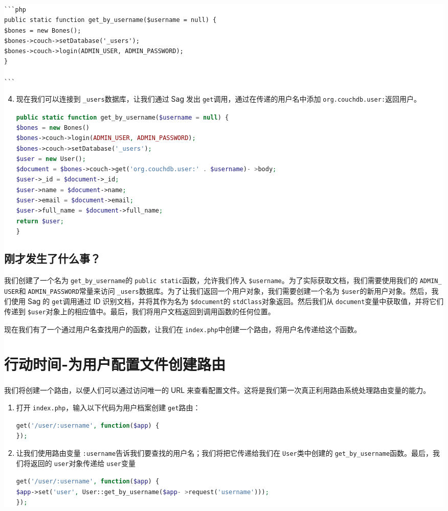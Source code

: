     ```php
    public static function get_by_username($username = null) {
    $bones = new Bones();
    $bones->couch->setDatabase('_users');
    $bones->couch->login(ADMIN_USER, ADMIN_PASSWORD);
    }

    ```

4.  现在我们可以连接到 `_users`数据库，让我们通过 Sag 发出 `get`调用，通过在传递的用户名中添加 `org.couchdb.user:`返回用户。

    ```php
    public static function get_by_username($username = null) {
    $bones = new Bones()
    $bones->couch->login(ADMIN_USER, ADMIN_PASSWORD);
    $bones->couch->setDatabase('_users');
    $user = new User();
    $document = $bones->couch->get('org.couchdb.user:' . $username)- >body;
    $user->_id = $document->_id;
    $user->name = $document->name;
    $user->email = $document->email;
    $user->full_name = $document->full_name;
    return $user;
    } 

    ```

## 刚才发生了什么事？

我们创建了一个名为 `get_by_username`的 `public static`函数，允许我们传入 `$username`。为了实际获取文档，我们需要使用我们的 `ADMIN_USER`和 `ADMIN_PASSWORD`常量来访问 `_users`数据库。为了让我们返回一个用户对象，我们需要创建一个名为 `$user`的新用户对象。然后，我们使用 Sag 的 `get`调用通过 ID 识别文档，并将其作为名为 `$document`的 `stdClass`对象返回。然后我们从 `document`变量中获取值，并将它们传递到 `$user`对象上的相应值中。最后，我们将用户文档返回到调用函数的任何位置。

现在我们有了一个通过用户名查找用户的函数，让我们在 `index.php`中创建一个路由，将用户名传递给这个函数。

# 行动时间-为用户配置文件创建路由

我们将创建一个路由，以便人们可以通过访问唯一的 URL 来查看配置文件。这将是我们第一次真正利用路由系统处理路由变量的能力。

1.  打开 `index.php`，输入以下代码为用户档案创建 `get`路由：

    ```php
    get('/user/:username', function($app) {
    });

    ```

2.  让我们使用路由变量 `:username`告诉我们要查找的用户名；我们将把它传递给我们在 `User`类中创建的 `get_by_username`函数。最后，我们将返回的 `user`对象传递给 `user`变量

    ```php
    get('/user/:username', function($app) {
    $app->set('user', User::get_by_username($app- >request('username'))); 
    });
